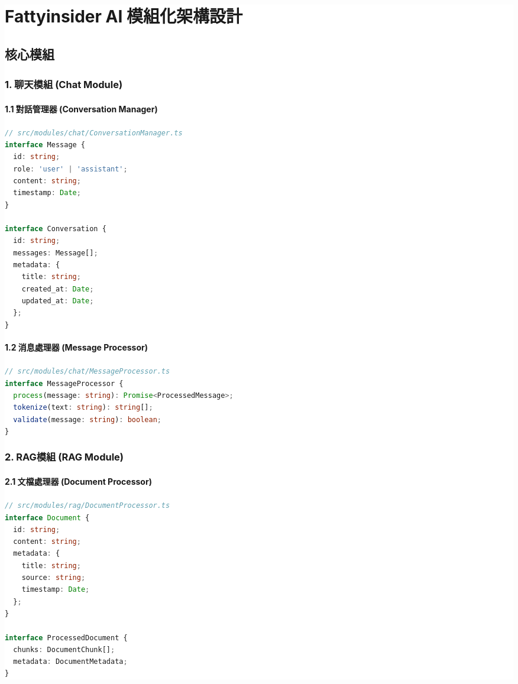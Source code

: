 # Fattyinsider AI 模組化架構設計

## 核心模組

### 1. 聊天模組 (Chat Module)

#### 1.1 對話管理器 (Conversation Manager)
```typescript
// src/modules/chat/ConversationManager.ts
interface Message {
  id: string;
  role: 'user' | 'assistant';
  content: string;
  timestamp: Date;
}

interface Conversation {
  id: string;
  messages: Message[];
  metadata: {
    title: string;
    created_at: Date;
    updated_at: Date;
  };
}
```

#### 1.2 消息處理器 (Message Processor)
```typescript
// src/modules/chat/MessageProcessor.ts
interface MessageProcessor {
  process(message: string): Promise<ProcessedMessage>;
  tokenize(text: string): string[];
  validate(message: string): boolean;
}
```

### 2. RAG模組 (RAG Module)

#### 2.1 文檔處理器 (Document Processor)
```typescript
// src/modules/rag/DocumentProcessor.ts
interface Document {
  id: string;
  content: string;
  metadata: {
    title: string;
    source: string;
    timestamp: Date;
  };
}

interface ProcessedDocument {
  chunks: DocumentChunk[];
  metadata: DocumentMetadata;
}
```
